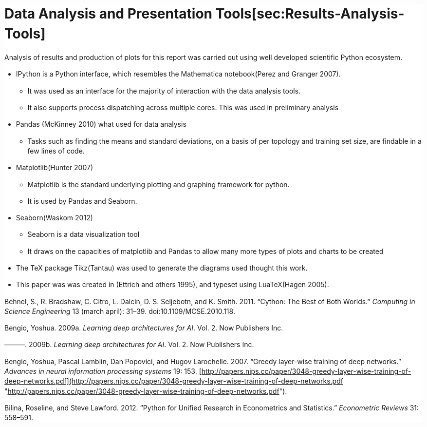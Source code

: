Data Analysis and Presentation Tools[sec:Results-Analysis-Tools]
================================================================

Analysis of results and production of plots for this report was carried
out using well developed scientific Python ecosystem.

-   IPython is a Python interface, which resembles the Mathematica
    notebook(Perez and Granger 2007).

    -   It was used as an interface for the majority of interaction with
        the data analysis tools.

    -   It also supports process dispatching across multiple cores. This
        was used in preliminary analysis

-   Pandas (McKinney 2010) what used for data analysis

    -   Tasks such as finding the means and standard deviations, on a
        basis of per topology and training set size, are findable in a
        few lines of code.

-   Matplotlib(Hunter 2007)

    -   Matplotlib is the standard underlying plotting and graphing
        framework for python.

    -   It is used by Pandas and Seaborn.

-   Seaborn(Waskom 2012)

    -   Seaborn is a data visualization tool

    -   It draws on the capacities of matplotlib and Pandas to allow
        many more types of plots and charts to be created

-   The TeX package Tikz(Tantau) was used to generate the diagrams used
    thought this work.

-   This paper was was created in (Ettrich and others 1995), and typeset
    using LuaTeX(Hagen 2005).

Behnel, S., R. Bradshaw, C. Citro, L. Dalcin, D. S. Seljebotn, and K.
Smith. 2011. “Cython: The Best of Both Worlds.” *Computing in Science
Engineering* 13 (march april): 31–39. doi:10.1109/MCSE.2010.118.

Bengio, Yoshua. 2009a. *Learning deep architectures for AI*. Vol. 2. Now
Publishers Inc.

———. 2009b. *Learning deep architectures for AI*. Vol. 2. Now Publishers
Inc.

Bengio, Yoshua, Pascal Lamblin, Dan Popovici, and Hugov Larochelle.
2007. “Greedy layer-wise training of deep networks.” *Advances in neural
information processing systems* 19: 153.
[http://papers.nips.cc/paper/3048-greedy-layer-wise-training-of-deep-networks.pdf](http://papers.nips.cc/paper/3048-greedy-layer-wise-training-of-deep-networks.pdf "http://papers.nips.cc/paper/3048-greedy-layer-wise-training-of-deep-networks.pdf").

Bilina, Roseline, and Steve Lawford. 2012. “Python for Unified Research
in Econometrics and Statistics.” *Econometric Reviews* 31: 558–591.


[^1]: Implemented in current version using scikit-learn preprocessing